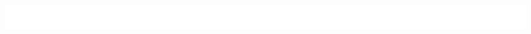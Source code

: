 <td style="text-align:center;">
</td><td style="text-align:center;">
</td>
</tr>
<tr>
<td style="text-align:left;"> <a href="https://jiperezga.github.io/EstadisticaI/EstIClase05.html#más-de-dos-variables-cuantitativas" style="
    color: #ffffff;
"><b><u>Más de Dos Cuantitativas</u></b></a></td>
<td style="text-align:center;"><a href="http://jiperezga.github.io/EstadisticaI/EstIClase05.html#matriz-de-dispersión" style="
    color: #ffffff;
">Matriz de
dispersión</a></td>

<td style="text-align:left;">
</td><td style="text-align:left;">
</td>
<td style="text-align:left;">
</td>
</tr>
<tr>
<td style="text-align:left;"> <a href="https://jiperezga.github.io/EstadisticaI/EstIClase05.html#una-variable-cualitativa" style="
    color: #ffffff;
"><b><u>Una Cualitativa</u></b></a></td>
<td style="text-align:center;"><a href="http://jiperezga.github.io/EstadisticaI/EstIClase05.html#gráfico-de-barras" style="
    color: #ffffff;
">Gráfico de
barras</a></td>
<td style="text-align:center;"><a href="http://jiperezga.github.io/EstadisticaI/EstIClase05.html#gráfico-de-pareto" style="
    color: #ffffff;
">Gráfico de
pareto</a></td>
<td style="text-align:center;"><a href="http://jiperezga.github.io/EstadisticaI/EstIClase05.html#gráfico-de-pastel" style="
    color: #ffffff;
">Gráfico de
pastel</a></td>
<td style="text-align:center;"><a href="http://jiperezga.github.io/EstadisticaI/EstIClase05.html#gráfico-de-puntos" style="
    color: #ffffff;
">Gráfico de
puntos</a></td>    
</tr>
<tr>
<td style="text-align:left;"> <a href="https://jiperezga.github.io/EstadisticaI/EstIClase05.html#dos-variables-cualitativas" style="
    color: #ffffff;
"><b><u>Dos Cualitativas</u></b></a></td>
<td style="text-align:center;"><a href="http://jiperezga.github.io/EstadisticaI/EstIClase05.html#gráfico-de-barras-1" style="
    color: #ffffff;
">Gráfico de
barras</a></td>
<td style="text-align:center;"><a href="http://jiperezga.github.io/EstadisticaI/EstIClase05.html#gráfico-de-puntos-1" style="
    color: #ffffff;
">Gráfico de
puntos</a></td>
<td style="text-align:center;"><a href="http://jiperezga.github.io/EstadisticaI/EstIClase05.html#gráfico-de-balón" style="